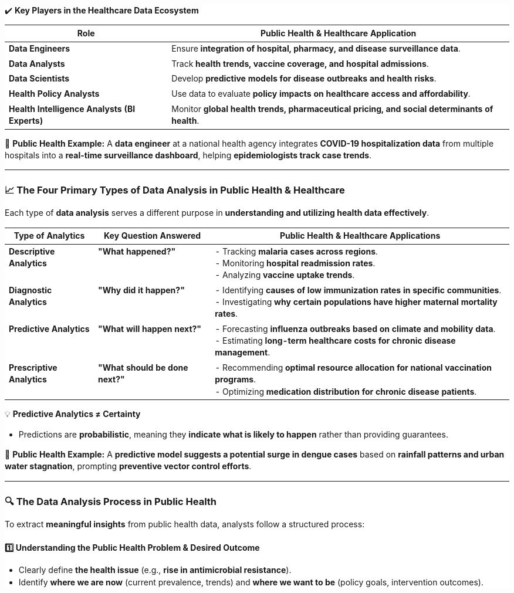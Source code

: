 ✔️ **Key Players in the Healthcare Data Ecosystem**

| **Role**                                      | **Public Health & Healthcare Application**                                                   |
| --------------------------------------------- | -------------------------------------------------------------------------------------------- |
| **Data Engineers**                            | Ensure **integration of hospital, pharmacy, and disease surveillance data**.                 |
| **Data Analysts**                             | Track **health trends, vaccine coverage, and hospital admissions**.                          |
| **Data Scientists**                           | Develop **predictive models for disease outbreaks and health risks**.                        |
| **Health Policy Analysts**                    | Use data to evaluate **policy impacts on healthcare access and affordability**.              |
| **Health Intelligence Analysts (BI Experts)** | Monitor **global health trends, pharmaceutical pricing, and social determinants of health**. |

🔹 **Public Health Example:**
A **data engineer** at a national health agency integrates **COVID-19 hospitalization data** from multiple hospitals into a **real-time surveillance dashboard**, helping **epidemiologists track case trends**.

---

### **📈 The Four Primary Types of Data Analysis in Public Health & Healthcare**

Each type of **data analysis** serves a different purpose in **understanding and utilizing health data effectively**.

| **Type of Analytics**      | **Key Question Answered**       | **Public Health & Healthcare Applications**                                                                                                                        |
| -------------------------- | ------------------------------- | ------------------------------------------------------------------------------------------------------------------------------------------------------------------ |
| **Descriptive Analytics**  | **"What happened?"**            | - Tracking **malaria cases across regions**. <br> - Monitoring **hospital readmission rates**. <br> - Analyzing **vaccine uptake trends**.                         |
| **Diagnostic Analytics**   | **"Why did it happen?"**        | - Identifying **causes of low immunization rates in specific communities**. <br> - Investigating **why certain populations have higher maternal mortality rates**. |
| **Predictive Analytics**   | **"What will happen next?"**    | - Forecasting **influenza outbreaks based on climate and mobility data**. <br> - Estimating **long-term healthcare costs for chronic disease management**.         |
| **Prescriptive Analytics** | **"What should be done next?"** | - Recommending **optimal resource allocation for national vaccination programs**. <br> - Optimizing **medication distribution for chronic disease patients**.      |

💡 **Predictive Analytics ≠ Certainty**
- Predictions are **probabilistic**, meaning they **indicate what is likely to happen** rather than providing guarantees.

🔹 **Public Health Example:**
A **predictive model suggests a potential surge in dengue cases** based on **rainfall patterns and urban water stagnation**, prompting **preventive vector control efforts**.

---

### **🔍 The Data Analysis Process in Public Health**

To extract **meaningful insights** from public health data, analysts follow a structured process:

#### **1️⃣ Understanding the Public Health Problem & Desired Outcome**

- Clearly define **the health issue** (e.g., **rise in antimicrobial resistance**).
- Identify **where we are now** (current prevalence, trends) and **where we want to be** (policy goals, intervention outcomes).
